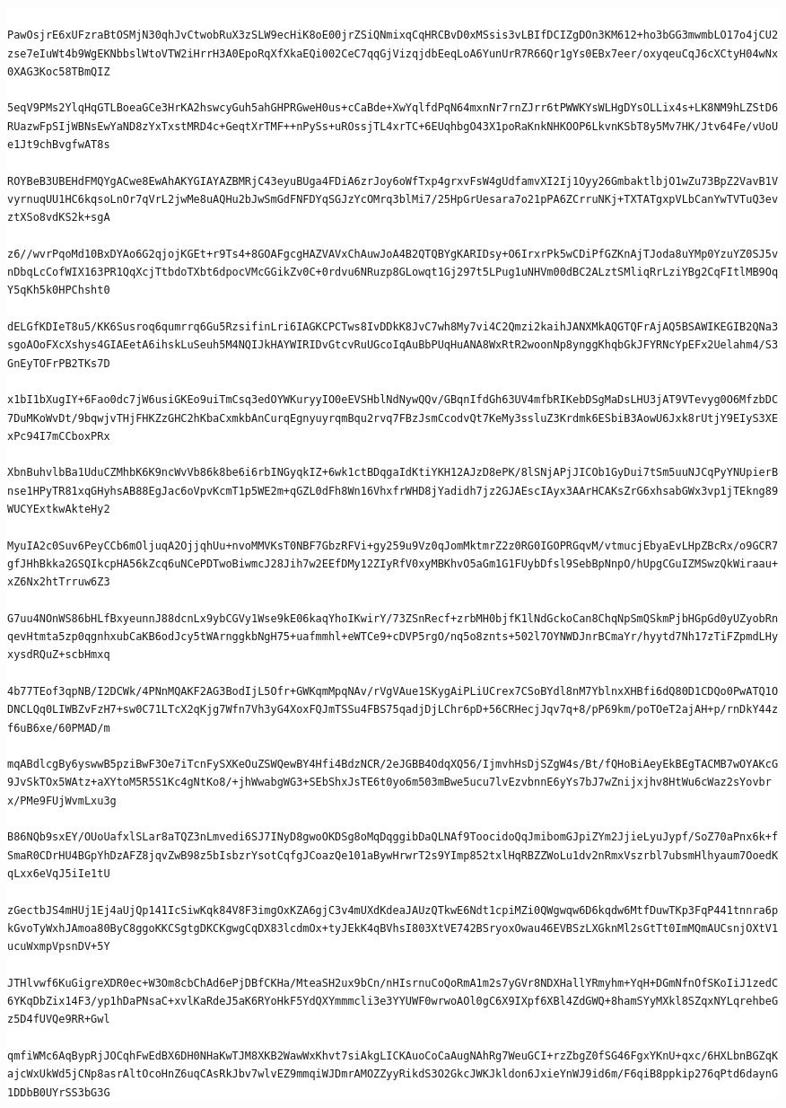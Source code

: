 ```compressed-json

PawOsjrE6xUFzraBtOSMjN30qhJvCtwobRuX3zSLW9ecHiK8oE00jrZSiQNmixqCqHRCBvD0xMSsis3vLBIfDCIZgDOn3KM612+ho3bGG3mwmbLO17o4jCU2zse7eIuWt4b9WgEKNbbslWtoVTW2iHrrH3A0EpoRqXfXkaEQi002CeC7qqGjVizqjdbEeqLoA6YunUrR7R66Qr1gYs0EBx7eer/oxyqeuCqJ6cXCtyH04wNx0XAG3Koc58TBmQIZ

5eqV9PMs2YlqHqGTLBoeaGCe3HrKA2hswcyGuh5ahGHPRGweH0us+cCaBde+XwYqlfdPqN64mxnNr7rnZJrr6tPWWKYsWLHgDYsOLLix4s+LK8NM9hLZStD6RUazwFpSIjWBNsEwYaND8zYxTxstMRD4c+GeqtXrTMF++nPySs+uROssjTL4xrTC+6EUqhbgO43X1poRaKnkNHKOOP6LkvnKSbT8y5Mv7HK/Jtv64Fe/vUoUe1Jt9chBvgfwAT8s

ROYBeB3UBEHdFMQYgACwe8EwAhAKYGIAYAZBMRjC43eyuBUga4FDiA6zrJoy6oWfTxp4grxvFsW4gUdfamvXI2Ij1Oyy26GmbaktlbjO1wZu73BpZ2VavB1VvyrnuqUU1HC6kqsoLnOr7qVrL2jwMe8uAQHu2bJwSmGdFNFDYqSGJzYcOMrq3blMi7/25HpGrUesara7o21pPA6ZCrruNKj+TXTATgxpVLbCanYwTVTuQ3evztXSo8vdKS2k+sgA

z6//wvrPqoMd10BxDYAo6G2qjojKGEt+r9Ts4+8GOAFgcgHAZVAVxChAuwJoA4B2QTQBYgKARIDsy+O6IrxrPk5wCDiPfGZKnAjTJoda8uYMp0YzuYZ0SJ5vnDbqLcCofWIX163PR1QqXcjTtbdoTXbt6dpocVMcGGikZv0C+0rdvu6NRuzp8GLowqt1Gj297t5LPug1uNHVm00dBC2ALztSMliqRrLziYBg2CqFItlMB9OqY5qKh5k0HPChsht0

dELGfKDIeT8u5/KK6Susroq6qumrrq6Gu5RzsifinLri6IAGKCPCTws8IvDDkK8JvC7wh8My7vi4C2Qmzi2kaihJANXMkAQGTQFrAjAQ5BSAWIKEGIB2QNa3sgoAOoFXcXshys4GIAEetA6ihskLuSeuh5M4NQIJkHAYWIRIDvGtcvRuUGcoIqAuBbPUqHuANA8WxRtR2woonNp8ynggKhqbGkJFYRNcYpEFx2Uelahm4/S3GnEyTOFrPB2TKs7D

x1bI1bXugIY+6Fao0dc7jW6usiGKEo9uiTmCsq3edOYWKuryyIO0eEVSHblNdNywQQv/GBqnIfdGh63UV4mfbRIKebDSgMaDsLHU3jAT9VTevyg0O6MfzbDC7DuMKoWvDt/9bqwjvTHjFHKZzGHC2hKbaCxmkbAnCurqEgnyuyrqmBqu2rvq7FBzJsmCcodvQt7KeMy3ssluZ3Krdmk6ESbiB3AowU6Jxk8rUtjY9EIyS3XExPc94I7mCCboxPRx

XbnBuhvlbBa1UduCZMhbK6K9ncWvVb86k8be6i6rbINGyqkIZ+6wk1ctBDqgaIdKtiYKH12AJzD8ePK/8lSNjAPjJICOb1GyDui7tSm5uuNJCqPyYNUpierBnse1HPyTR81xqGHyhsAB88EgJac6oVpvKcmT1p5WE2m+qGZL0dFh8Wn16VhxfrWHD8jYadidh7jz2GJAEscIAyx3AArHCAKsZrG6xhsabGWx3vp1jTEkng89WUCYExtkwAkteHy2

MyuIA2c0Suv6PeyCCb6mOljuqA2OjjqhUu+nvoMMVKsT0NBF7GbzRFVi+gy259u9Vz0qJomMktmrZ2z0RG0IGOPRGqvM/vtmucjEbyaEvLHpZBcRx/o9GCR7gfJHhBkka2GSQIkcpHA56kZcq6uNCePDTwoBiwmcJ28Jih7w2EEfDMy12ZIyRfV0xyMBKhvO5aGm1G1FUybDfsl9SebBpNnpO/hUpgCGuIZMSwzQkWiraau+xZ6Nx2htTrruw6Z3

G7uu4NOnWS86bHLfBxyeunnJ88dcnLx9ybCGVy1Wse9kE06kaqYhoIKwirY/73ZSnRecf+zrbMH0bjfK1lNdGckoCan8ChqNpSmQSkmPjbHGpGd0yUZyobRnqevHtmta5zp0qgnhxubCaKB6odJcy5tWArnggkbNgH75+uafmmhl+eWTCe9+cDVP5rgO/nq5o8znts+502l7OYNWDJnrBCmaYr/hyytd7Nh17zTiFZpmdLHyxysdRQuZ+scbHmxq

4b77TEof3qpNB/I2DCWk/4PNnMQAKF2AG3BodIjL5Ofr+GWKqmMpqNAv/rVgVAue1SKygAiPLiUCrex7CSoBYdl8nM7YblnxXHBfi6dQ80D1CDQo0PwATQ1ODNCLQq0LIWBZvFzH7+sw0C71LTcX2qKjg7Wfn7Vh3yG4XoxFQJmTSSu4FBS75qadjDjLChr6pD+56CRHecjJqv7q+8/pP69km/poTOeT2ajAH+p/rnDkY44zf6uB6xe/60PMAD/m

mqABdlcgBy6yswwB5pziBwF3Oe7iTcnFySXKeOuZSWQewBY4Hfi4BdzNCR/2eJGBB4OdqXQ56/IjmvhHsDjSZgW4s/Bt/fQHoBiAeyEkBEgTACMB7wOYAKcG9JvSkTOx5WAtz+aXYtoM5R5S1Kc4gNtKo8/+jhWwabgWG3+SEbShxJsTE6t0yo6m503mBwe5ucu7lvEzvbnnE6yYs7bJ7wZnijxjhv8HtWu6cWaz2sYovbrx/PMe9FUjWvmLxu3g

B86NQb9sxEY/OUoUafxlSLar8aTQZ3nLmvedi6SJ7INyD8gwoOKDSg8oMqDqggibDaQLNAf9ToocidoQqJmibomGJpiZYm2JjieLyuJypf/SoZ70aPnx6k+fSmaR0CDrHU4BGpYhDzAFZ8jqvZwB98z5bIsbzrYsotCqfgJCoazQe101aBywHrwrT2s9YImp852txlHqRBZZWoLu1dv2nRmxVszrbl7ubsmHlhyaum7OoedKqLxx6eVqJ5iIe1tU

zGectbJS4mHUj1Ej4aUjQp141IcSiwKqk84V8F3imgOxKZA6gjC3v4mUXdKdeaJAUzQTkwE6Ndt1cpiMZi0QWgwqw6D6kqdw6MtfDuwTKp3FqP441tnnra6pkGvoTyWxhJAmoa80ByC8ggoKKCSgtgDKCKgwgCqDX83lcdmOx+tyJEkK4qBVhsI803XtVE742BSryoxOwau46EVBSzLXGknMl2sGtTt0ImMQmAUCsnjOXtV1ucuWxmpVpsnDV+5Y

JTHlvwf6KuGigreXDR0ec+W3Om8cbChAd6ePjDBfCKHa/MteaSH2ux9bCn/nHIsrnuCoQoRmA1m2s7yGVr8NDXHallYRmyhm+YqH+DGmNfnOfSKoIiJ1zedC6YKqDbZix14F3/yp1hDaPNsaC+xvlKaRdeJ5aK6RYoHkF5YdQXYmmmcli3e3YYUWF0wrwoAOl0gC6X9IXpf6XBl4ZdGWQ+8hamSYyMXkl8SZqxNYLqrehbeGz5D4fUVQe9RR+Gwl

qmfiWMc6AqBypRjJOCqhFwEdBX6DH0NHaKwTJM8XKB2WawWxKhvt7siAkgLICKAuoCoCaAugNAhRg7WeuGCI+rzZbgZ0fSG46FgxYKnU+qxc/6HXLbnBGZqKajcWxUkWd5jCNp8asrAltOcoHnZ6uqCAsRkJbv7wlvEZ9mmqiWJDmrAMOZZyyRikdS3O2GkcJWKJkldon6JxieYnWJ9id6m/F6qiB8ppkip276qPtd6daynG1DDbB0UYrSS3bG3G

```